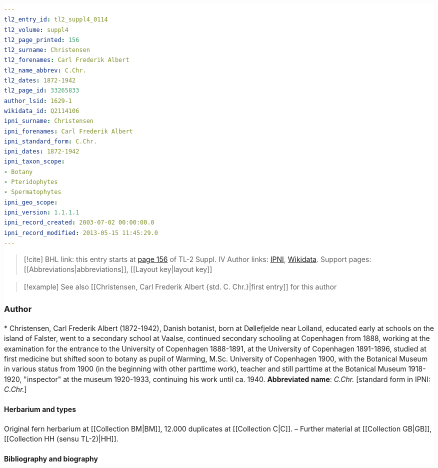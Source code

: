 ```yaml
---
tl2_entry_id: tl2_suppl4_0114
tl2_volume: suppl4
tl2_page_printed: 156
tl2_surname: Christensen
tl2_forenames: Carl Frederik Albert
tl2_name_abbrev: C.Chr.
tl2_dates: 1872-1942
tl2_page_id: 33265833
author_lsid: 1629-1
wikidata_id: Q2114106
ipni_surname: Christensen
ipni_forenames: Carl Frederik Albert
ipni_standard_form: C.Chr.
ipni_dates: 1872-1942
ipni_taxon_scope: 
- Botany
- Pteridophytes
- Spermatophytes
ipni_geo_scope: 
ipni_version: 1.1.1.1
ipni_record_created: 2003-07-02 00:00:00.0
ipni_record_modified: 2013-05-15 11:45:29.0
---
```


> [!cite] BHL link: this entry starts at [page 156](https://www.biodiversitylibrary.org/page/33265833) of TL-2 Suppl. IV
> Author links: [IPNI](https://www.ipni.org/a/1629-1), [Wikidata](https://www.wikidata.org/wiki/Q2114106). Support pages: [[Abbreviations|abbreviations]], [[Layout key|layout key]]

> [!example] See also [[Christensen, Carl Frederik Albert {std. C. Chr.}|first entry]] for this author

### Author

\* Christensen, Carl Frederik Albert (1872-1942), Danish botanist, born at Døllefjelde near Lolland, educated early at schools on the island of Falster, went to a secondary school at Vaalse, continued secondary schooling at Copenhagen from 1888, working at the examination for the entrance to the University of Copenhagen 1888-1891, at the University of Copenhagen 1891-1896, studied at first medicine but shifted soon to botany as pupil of Warming, M.Sc. University of Copenhagen 1900, with the Botanical Museum in various status from 1900 (in the beginning with other parttime work), teacher and still parttime at the Botanical Museum 1918-1920, "inspector" at the museum 1920-1933, continuing his work until ca. 1940. 
**Abbreviated name**: *C.Chr.* \[standard form in IPNI: *C.Chr.*\]

#### Herbarium and types

Original fern herbarium at [[Collection BM|BM]], 12.000 duplicates at [[Collection C|C]]. – Further material at [[Collection GB|GB]], [[Collection HH (sensu TL-2)|HH]].

#### Bibliography and biography
